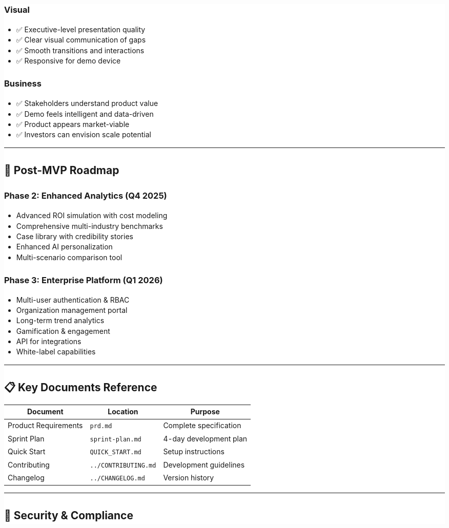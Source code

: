 ### Visual
- ✅ Executive-level presentation quality
- ✅ Clear visual communication of gaps
- ✅ Smooth transitions and interactions
- ✅ Responsive for demo device

### Business
- ✅ Stakeholders understand product value
- ✅ Demo feels intelligent and data-driven
- ✅ Product appears market-viable
- ✅ Investors can envision scale potential

---

## 🚀 Post-MVP Roadmap

### Phase 2: Enhanced Analytics (Q4 2025)
- Advanced ROI simulation with cost modeling
- Comprehensive multi-industry benchmarks
- Case library with credibility stories
- Enhanced AI personalization
- Multi-scenario comparison tool

### Phase 3: Enterprise Platform (Q1 2026)
- Multi-user authentication & RBAC
- Organization management portal
- Long-term trend analytics
- Gamification & engagement
- API for integrations
- White-label capabilities

---

## 📋 Key Documents Reference

| Document | Location | Purpose |
|----------|----------|---------|
| Product Requirements | `prd.md` | Complete specification |
| Sprint Plan | `sprint-plan.md` | 4-day development plan |
| Quick Start | `QUICK_START.md` | Setup instructions |
| Contributing | `../CONTRIBUTING.md` | Development guidelines |
| Changelog | `../CHANGELOG.md` | Version history |

---

## 🔐 Security & Compliance

